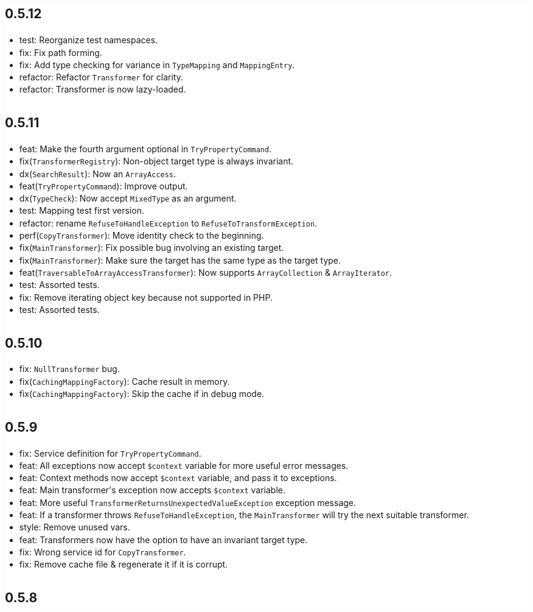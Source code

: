 ## 0.5.12

* test: Reorganize test namespaces.
* fix: Fix path forming.
* fix: Add type checking for variance in `TypeMapping` and `MappingEntry`.
* refactor: Refactor `Transformer` for clarity.
* refactor: Transformer is now lazy-loaded.

## 0.5.11

* feat: Make the fourth argument optional in `TryPropertyCommand`.
* fix(`TransformerRegistry`): Non-object target type is always invariant.
* dx(`SearchResult`): Now an `ArrayAccess`.
* feat(`TryPropertyCommand`): Improve output.
* dx(`TypeCheck`): Now accept `MixedType` as an argument.
* test: Mapping test first version.
* refactor: rename `RefuseToHandleException` to `RefuseToTransformException`.
* perf(`CopyTransformer`): Move identity check to the beginning.
* fix(`MainTransformer`): Fix possible bug involving an existing target.
* fix(`MainTransformer`): Make sure the target has the same type as the target
  type.
* feat(`TraversableToArrayAccessTransformer`): Now supports `ArrayCollection` &
  `ArrayIterator`.
* test: Assorted tests.
* fix: Remove iterating object key because not supported in PHP.
* test: Assorted tests.

## 0.5.10

* fix: `NullTransformer` bug.
* fix(`CachingMappingFactory`): Cache result in memory.
* fix(`CachingMappingFactory`): Skip the cache if in debug mode.
## 0.5.9

* fix: Service definition for `TryPropertyCommand`.
* feat: All exceptions now accept `$context` variable for more useful
  error messages.
* feat: Context methods now accept `$context` variable, and pass it to
  exceptions.
* feat: Main transformer's exception now accepts `$context` variable.
* feat: More useful `TransformerReturnsUnexpectedValueException` exception message.
* feat: If a transformer throws `RefuseToHandleException`, the `MainTransformer`
  will try the next suitable transformer.
* style: Remove unused vars.
* feat: Transformers now have the option to have an invariant target type.
* fix: Wrong service id for `CopyTransformer`.
* fix: Remove cache file & regenerate it if it is corrupt.

## 0.5.8
